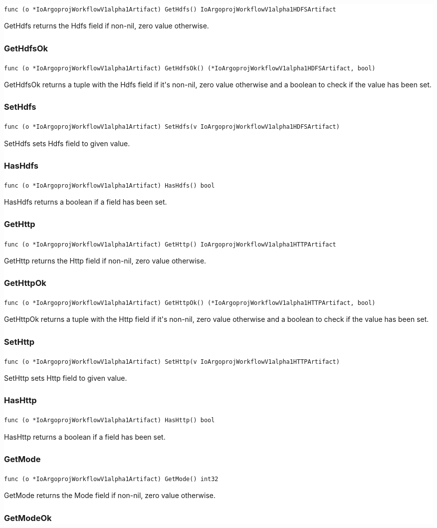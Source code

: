 `func (o *IoArgoprojWorkflowV1alpha1Artifact) GetHdfs() IoArgoprojWorkflowV1alpha1HDFSArtifact`

GetHdfs returns the Hdfs field if non-nil, zero value otherwise.

### GetHdfsOk

`func (o *IoArgoprojWorkflowV1alpha1Artifact) GetHdfsOk() (*IoArgoprojWorkflowV1alpha1HDFSArtifact, bool)`

GetHdfsOk returns a tuple with the Hdfs field if it's non-nil, zero value otherwise
and a boolean to check if the value has been set.

### SetHdfs

`func (o *IoArgoprojWorkflowV1alpha1Artifact) SetHdfs(v IoArgoprojWorkflowV1alpha1HDFSArtifact)`

SetHdfs sets Hdfs field to given value.

### HasHdfs

`func (o *IoArgoprojWorkflowV1alpha1Artifact) HasHdfs() bool`

HasHdfs returns a boolean if a field has been set.

### GetHttp

`func (o *IoArgoprojWorkflowV1alpha1Artifact) GetHttp() IoArgoprojWorkflowV1alpha1HTTPArtifact`

GetHttp returns the Http field if non-nil, zero value otherwise.

### GetHttpOk

`func (o *IoArgoprojWorkflowV1alpha1Artifact) GetHttpOk() (*IoArgoprojWorkflowV1alpha1HTTPArtifact, bool)`

GetHttpOk returns a tuple with the Http field if it's non-nil, zero value otherwise
and a boolean to check if the value has been set.

### SetHttp

`func (o *IoArgoprojWorkflowV1alpha1Artifact) SetHttp(v IoArgoprojWorkflowV1alpha1HTTPArtifact)`

SetHttp sets Http field to given value.

### HasHttp

`func (o *IoArgoprojWorkflowV1alpha1Artifact) HasHttp() bool`

HasHttp returns a boolean if a field has been set.

### GetMode

`func (o *IoArgoprojWorkflowV1alpha1Artifact) GetMode() int32`

GetMode returns the Mode field if non-nil, zero value otherwise.

### GetModeOk
